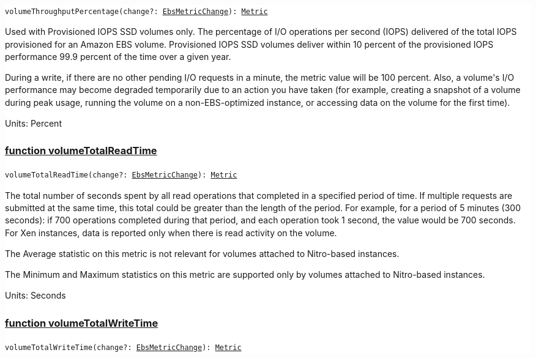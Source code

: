 
<pre class="highlight"><code><span class='kd'></span>volumeThroughputPercentage(change?: <a href='#EbsMetricChange'>EbsMetricChange</a>): <a href='/docs/reference/pkg/nodejs/pulumi/awsx/cloudwatch/#Metric'>Metric</a></code></pre>


Used with Provisioned IOPS SSD volumes only. The percentage of I/O operations per second
(IOPS) delivered of the total IOPS provisioned for an Amazon EBS volume. Provisioned IOPS SSD
volumes deliver within 10 percent of the provisioned IOPS performance 99.9 percent of the
time over a given year.

During a write, if there are no other pending I/O requests in a minute, the metric value will
be 100 percent. Also, a volume's I/O performance may become degraded temporarily due to an
action you have taken (for example, creating a snapshot of a volume during peak usage,
running the volume on a non-EBS-optimized instance, or accessing data on the volume for the
first time).

Units: Percent

<h3 class="pdoc-module-header" id="volumeTotalReadTime" data-link-title="volumeTotalReadTime">
    <a href="https://github.com/pulumi/pulumi-awsx/blob/{{< param git_sha >}}/nodejs/awsx/ebs/metrics.ts#L178">
        function <strong>volumeTotalReadTime</strong>
    </a>
</h3>


<pre class="highlight"><code><span class='kd'></span>volumeTotalReadTime(change?: <a href='#EbsMetricChange'>EbsMetricChange</a>): <a href='/docs/reference/pkg/nodejs/pulumi/awsx/cloudwatch/#Metric'>Metric</a></code></pre>


The total number of seconds spent by all read operations that completed in a specified period
of time. If multiple requests are submitted at the same time, this total could be greater
than the length of the period. For example, for a period of 5 minutes (300 seconds): if 700
operations completed during that period, and each operation took 1 second, the value would be
700 seconds. For Xen instances, data is reported only when there is read activity on the
volume.

The Average statistic on this metric is not relevant for volumes attached to Nitro-based
instances.

The Minimum and Maximum statistics on this metric are supported only by volumes attached to
Nitro-based instances.

Units: Seconds

<h3 class="pdoc-module-header" id="volumeTotalWriteTime" data-link-title="volumeTotalWriteTime">
    <a href="https://github.com/pulumi/pulumi-awsx/blob/{{< param git_sha >}}/nodejs/awsx/ebs/metrics.ts#L198">
        function <strong>volumeTotalWriteTime</strong>
    </a>
</h3>


<pre class="highlight"><code><span class='kd'></span>volumeTotalWriteTime(change?: <a href='#EbsMetricChange'>EbsMetricChange</a>): <a href='/docs/reference/pkg/nodejs/pulumi/awsx/cloudwatch/#Metric'>Metric</a></code></pre>
